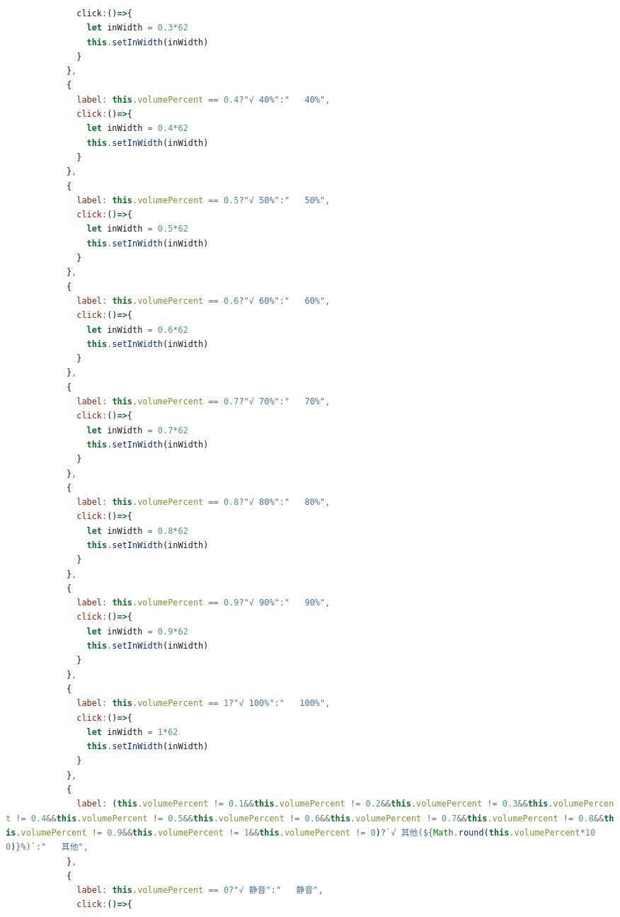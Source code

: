 ```javascript
              click:()=>{
                let inWidth = 0.3*62
                this.setInWidth(inWidth)
              }
            },
            {
              label: this.volumePercent == 0.4?"√ 40%":"   40%",
              click:()=>{
                let inWidth = 0.4*62
                this.setInWidth(inWidth)
              }
            },
            {
              label: this.volumePercent == 0.5?"√ 50%":"   50%",
              click:()=>{
                let inWidth = 0.5*62
                this.setInWidth(inWidth)
              }
            },
            {
              label: this.volumePercent == 0.6?"√ 60%":"   60%",
              click:()=>{
                let inWidth = 0.6*62
                this.setInWidth(inWidth)
              }
            },
            {
              label: this.volumePercent == 0.7?"√ 70%":"   70%",
              click:()=>{
                let inWidth = 0.7*62
                this.setInWidth(inWidth)
              }
            },
            {
              label: this.volumePercent == 0.8?"√ 80%":"   80%",
              click:()=>{
                let inWidth = 0.8*62
                this.setInWidth(inWidth)
              }
            },
            {
              label: this.volumePercent == 0.9?"√ 90%":"   90%",
              click:()=>{
                let inWidth = 0.9*62
                this.setInWidth(inWidth)
              }
            },
            {
              label: this.volumePercent == 1?"√ 100%":"   100%",
              click:()=>{
                let inWidth = 1*62
                this.setInWidth(inWidth)
              }
            },
            {
              label: (this.volumePercent != 0.1&&this.volumePercent != 0.2&&this.volumePercent != 0.3&&this.volumePercent != 0.4&&this.volumePercent != 0.5&&this.volumePercent != 0.6&&this.volumePercent != 0.7&&this.volumePercent != 0.8&&this.volumePercent != 0.9&&this.volumePercent != 1&&this.volumePercent != 0)?`√ 其他(${Math.round(this.volumePercent*100)}%)`:"   其他",
            },
            {
              label: this.volumePercent == 0?"√ 静音":"   静音",
              click:()=>{
```